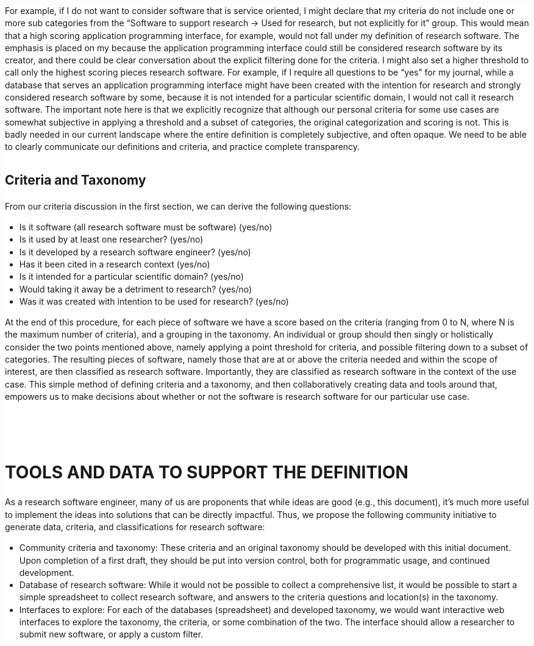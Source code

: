 For example, if I do not want to consider software that is service oriented, I might declare that my criteria do not include one or more sub categories from the “Software to support research -> Used for research, but not explicitly for it” group. This would mean that a high scoring application programming interface, for example, would not fall under my definition of research software. The emphasis is placed on my because the application programming interface could still be considered research software by its creator, and there could be clear conversation about the explicit filtering done for the criteria. I might also set a higher threshold to call only the highest scoring pieces research software. For example, if I require all questions to be “yes” for my journal, while a database that serves an application programming interface might have been created with the intention for research and strongly considered research software by some, because it is not intended for a particular scientific domain, I would not call it research software. The important note here is that we explicitly recognize that although our personal criteria for some use cases are somewhat subjective in applying a threshold and a subset of categories, the original categorization and scoring is not. This is badly needed in our current landscape where the entire definition is completely subjective, and often opaque. We need to be able to clearly communicate our definitions and criteria, and practice complete transparency. 

## Criteria and Taxonomy
From our criteria discussion in the first section, we can derive the following questions:

<ul class="custom-counter">
<li>Is it software (all research software must be software)    (yes/no)</li>
<li>Is it used by at least one researcher?                     (yes/no)</li>
<li>Is it developed by a research software engineer?           (yes/no)</li>
<li>Has it been cited in a research context                    (yes/no)</li>
<li>Is it intended for a particular scientific domain?         (yes/no)</li>
<li>Would taking it away be a detriment to research?           (yes/no)</li>
<li>Was it was created with intention to be used for research? (yes/no)</li>
</ul>


At the end of this procedure, for each piece of software we have a score based on the criteria (ranging from 0 to N, where N is the maximum number of criteria), and a grouping in the taxonomy. An individual or group should then singly or holistically consider the two points mentioned above, namely applying a point threshold for criteria, and possible filtering down to a subset of categories. The resulting pieces of software, namely those that are at or above the criteria needed and within the scope of interest, are then classified as research software. Importantly, they are classified as research software in the context of the use case. This simple method of defining criteria and a taxonomy, and then collaboratively creating data and tools around that, empowers us to make decisions about whether or not the software is research software for our particular use case.

<br><br>

# TOOLS AND DATA TO SUPPORT THE DEFINITION

As a research software engineer, many of us are proponents that while ideas are good (e.g., this document), it’s much more useful to implement the ideas into solutions that can be directly impactful. Thus, we propose the following community initiative to generate data, criteria, and classifications for research software:

<ul class="custom-counter">
<li>Community criteria and taxonomy: These criteria and an original taxonomy should be developed with this initial document. Upon completion of a first draft, they should be put into version control, both for programmatic usage, and continued development.</li>
<li>Database of research software: While it would not be possible to collect a comprehensive list, it would be possible to start a simple spreadsheet to collect research software, and answers to the criteria questions and location(s) in the taxonomy.</li>
<li>Interfaces to explore: For each of the databases (spreadsheet) and developed taxonomy, we would want interactive web interfaces to explore the taxonomy, the criteria, or some combination of the two. The interface should allow a researcher to submit new software, or apply a custom filter.</li>